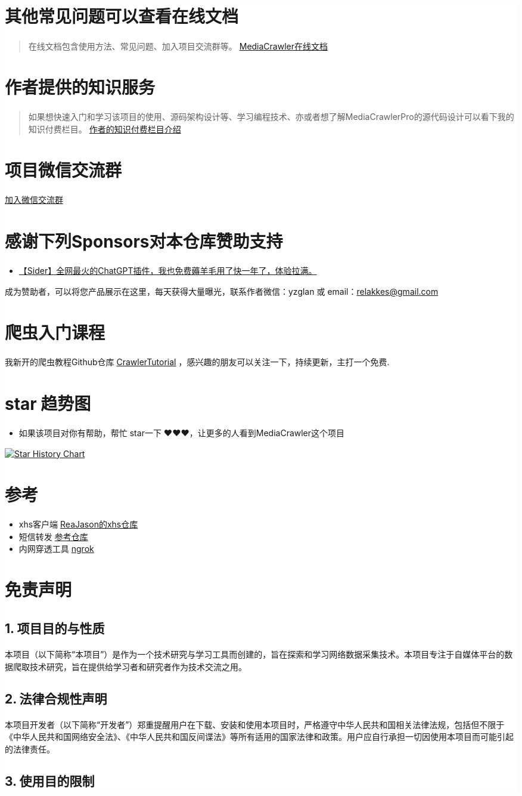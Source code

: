 
# 其他常见问题可以查看在线文档
[](https://github.com/NanmiCoder/MediaCrawler#其他常见问题可以查看在线文档)
> 在线文档包含使用方法、常见问题、加入项目交流群等。 [MediaCrawler在线文档](https://nanmicoder.github.io/MediaCrawler/)
# 作者提供的知识服务
[](https://github.com/NanmiCoder/MediaCrawler#作者提供的知识服务)
> 如果想快速入门和学习该项目的使用、源码架构设计等、学习编程技术、亦或者想了解MediaCrawlerPro的源代码设计可以看下我的知识付费栏目。
[作者的知识付费栏目介绍](https://nanmicoder.github.io/MediaCrawler/%E7%9F%A5%E8%AF%86%E4%BB%98%E8%B4%B9%E4%BB%8B%E7%BB%8D.html)
# 项目微信交流群
[](https://github.com/NanmiCoder/MediaCrawler#项目微信交流群)
[加入微信交流群](https://nanmicoder.github.io/MediaCrawler/%E5%BE%AE%E4%BF%A1%E4%BA%A4%E6%B5%81%E7%BE%A4.html)
# 感谢下列Sponsors对本仓库赞助支持
[](https://github.com/NanmiCoder/MediaCrawler#感谢下列sponsors对本仓库赞助支持)
  * [【Sider】全网最火的ChatGPT插件，我也免费薅羊毛用了快一年了，体验拉满。](https://sider.ai/ad-land-redirect?source=github&p1=mi&p2=kk)


成为赞助者，可以将您产品展示在这里，每天获得大量曝光，联系作者微信：yzglan 或 email：relakkes@gmail.com
# 爬虫入门课程
[](https://github.com/NanmiCoder/MediaCrawler#爬虫入门课程)
我新开的爬虫教程Github仓库 [CrawlerTutorial](https://github.com/NanmiCoder/CrawlerTutorial) ，感兴趣的朋友可以关注一下，持续更新，主打一个免费.
# star 趋势图
[](https://github.com/NanmiCoder/MediaCrawler#star-趋势图)
  * 如果该项目对你有帮助，帮忙 star一下 ❤️❤️❤️，让更多的人看到MediaCrawler这个项目


[![Star History Chart](https://camo.githubusercontent.com/4aaa000cd8cec1c11e36df4407de6318c81d456851927ba6c1e1b8b7d586428d/68747470733a2f2f6170692e737461722d686973746f72792e636f6d2f7376673f7265706f733d4e616e6d69436f6465722f4d65646961437261776c657226747970653d44617465)](https://star-history.com/#NanmiCoder/MediaCrawler&Date)
# 参考
[](https://github.com/NanmiCoder/MediaCrawler#参考)
  * xhs客户端 [ReaJason的xhs仓库](https://github.com/ReaJason/xhs)
  * 短信转发 [参考仓库](https://github.com/pppscn/SmsForwarder)
  * 内网穿透工具 [ngrok](https://ngrok.com/docs/)


# 免责声明
[](https://github.com/NanmiCoder/MediaCrawler#免责声明)
## 1. 项目目的与性质
[](https://github.com/NanmiCoder/MediaCrawler#1-项目目的与性质)
本项目（以下简称“本项目”）是作为一个技术研究与学习工具而创建的，旨在探索和学习网络数据采集技术。本项目专注于自媒体平台的数据爬取技术研究，旨在提供给学习者和研究者作为技术交流之用。
## 2. 法律合规性声明
[](https://github.com/NanmiCoder/MediaCrawler#2-法律合规性声明)
本项目开发者（以下简称“开发者”）郑重提醒用户在下载、安装和使用本项目时，严格遵守中华人民共和国相关法律法规，包括但不限于《中华人民共和国网络安全法》、《中华人民共和国反间谍法》等所有适用的国家法律和政策。用户应自行承担一切因使用本项目而可能引起的法律责任。
## 3. 使用目的限制
[](https://github.com/NanmiCoder/MediaCrawler#3-使用目的限制)